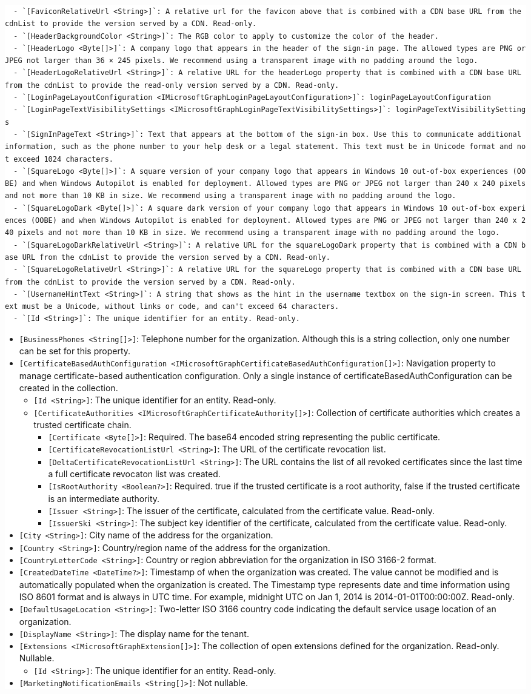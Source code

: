       - `[FaviconRelativeUrl <String>]`: A relative url for the favicon above that is combined with a CDN base URL from the cdnList to provide the version served by a CDN. Read-only.
      - `[HeaderBackgroundColor <String>]`: The RGB color to apply to customize the color of the header.
      - `[HeaderLogo <Byte[]>]`: A company logo that appears in the header of the sign-in page. The allowed types are PNG or JPEG not larger than 36 × 245 pixels. We recommend using a transparent image with no padding around the logo.
      - `[HeaderLogoRelativeUrl <String>]`: A relative URL for the headerLogo property that is combined with a CDN base URL from the cdnList to provide the read-only version served by a CDN. Read-only.
      - `[LoginPageLayoutConfiguration <IMicrosoftGraphLoginPageLayoutConfiguration>]`: loginPageLayoutConfiguration
      - `[LoginPageTextVisibilitySettings <IMicrosoftGraphLoginPageTextVisibilitySettings>]`: loginPageTextVisibilitySettings
      - `[SignInPageText <String>]`: Text that appears at the bottom of the sign-in box. Use this to communicate additional information, such as the phone number to your help desk or a legal statement. This text must be in Unicode format and not exceed 1024 characters.
      - `[SquareLogo <Byte[]>]`: A square version of your company logo that appears in Windows 10 out-of-box experiences (OOBE) and when Windows Autopilot is enabled for deployment. Allowed types are PNG or JPEG not larger than 240 x 240 pixels and not more than 10 KB in size. We recommend using a transparent image with no padding around the logo.
      - `[SquareLogoDark <Byte[]>]`: A square dark version of your company logo that appears in Windows 10 out-of-box experiences (OOBE) and when Windows Autopilot is enabled for deployment. Allowed types are PNG or JPEG not larger than 240 x 240 pixels and not more than 10 KB in size. We recommend using a transparent image with no padding around the logo.
      - `[SquareLogoDarkRelativeUrl <String>]`: A relative URL for the squareLogoDark property that is combined with a CDN base URL from the cdnList to provide the version served by a CDN. Read-only.
      - `[SquareLogoRelativeUrl <String>]`: A relative URL for the squareLogo property that is combined with a CDN base URL from the cdnList to provide the version served by a CDN. Read-only.
      - `[UsernameHintText <String>]`: A string that shows as the hint in the username textbox on the sign-in screen. This text must be a Unicode, without links or code, and can't exceed 64 characters.
      - `[Id <String>]`: The unique identifier for an entity. Read-only.
  - `[BusinessPhones <String[]>]`: Telephone number for the organization. Although this is a string collection, only one number can be set for this property.
  - `[CertificateBasedAuthConfiguration <IMicrosoftGraphCertificateBasedAuthConfiguration[]>]`: Navigation property to manage certificate-based authentication configuration. Only a single instance of certificateBasedAuthConfiguration can be created in the collection.
    - `[Id <String>]`: The unique identifier for an entity. Read-only.
    - `[CertificateAuthorities <IMicrosoftGraphCertificateAuthority[]>]`: Collection of certificate authorities which creates a trusted certificate chain.
      - `[Certificate <Byte[]>]`: Required. The base64 encoded string representing the public certificate.
      - `[CertificateRevocationListUrl <String>]`: The URL of the certificate revocation list.
      - `[DeltaCertificateRevocationListUrl <String>]`: The URL contains the list of all revoked certificates since the last time a full certificate revocaton list was created.
      - `[IsRootAuthority <Boolean?>]`: Required. true if the trusted certificate is a root authority, false if the trusted certificate is an intermediate authority.
      - `[Issuer <String>]`: The issuer of the certificate, calculated from the certificate value. Read-only.
      - `[IssuerSki <String>]`: The subject key identifier of the certificate, calculated from the certificate value. Read-only.
  - `[City <String>]`: City name of the address for the organization.
  - `[Country <String>]`: Country/region name of the address for the organization.
  - `[CountryLetterCode <String>]`: Country or region abbreviation for the organization in ISO 3166-2 format.
  - `[CreatedDateTime <DateTime?>]`: Timestamp of when the organization was created. The value cannot be modified and is automatically populated when the organization is created. The Timestamp type represents date and time information using ISO 8601 format and is always in UTC time. For example, midnight UTC on Jan 1, 2014 is 2014-01-01T00:00:00Z. Read-only.
  - `[DefaultUsageLocation <String>]`: Two-letter ISO 3166 country code indicating the default service usage location of an organization.
  - `[DisplayName <String>]`: The display name for the tenant.
  - `[Extensions <IMicrosoftGraphExtension[]>]`: The collection of open extensions defined for the organization. Read-only. Nullable.
    - `[Id <String>]`: The unique identifier for an entity. Read-only.
  - `[MarketingNotificationEmails <String[]>]`: Not nullable.